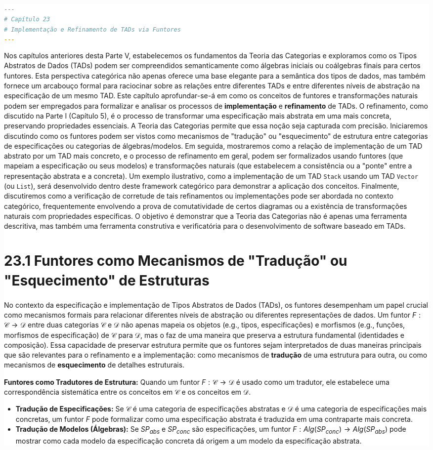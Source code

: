 ```yaml
---
# Capítulo 23
# Implementação e Refinamento de TADs via Funtores
---
```


Nos capítulos anteriores desta Parte V, estabelecemos os fundamentos da Teoria das Categorias e exploramos como os Tipos Abstratos de Dados (TADs) podem ser compreendidos semanticamente como álgebras iniciais ou coálgebras finais para certos funtores. Esta perspectiva categórica não apenas oferece uma base elegante para a semântica dos tipos de dados, mas também fornece um arcabouço formal para raciocinar sobre as relações entre diferentes TADs e entre diferentes níveis de abstração na especificação de um mesmo TAD. Este capítulo aprofundar-se-á em como os conceitos de funtores e transformações naturais podem ser empregados para formalizar e analisar os processos de **implementação** e **refinamento** de TADs. O refinamento, como discutido na Parte I (Capítulo 5), é o processo de transformar uma especificação mais abstrata em uma mais concreta, preservando propriedades essenciais. A Teoria das Categorias permite que essa noção seja capturada com precisão. Iniciaremos discutindo como os funtores podem ser vistos como mecanismos de "tradução" ou "esquecimento" de estrutura entre categorias de especificações ou categorias de álgebras/modelos. Em seguida, mostraremos como a relação de implementação de um TAD abstrato por um TAD mais concreto, e o processo de refinamento em geral, podem ser formalizados usando funtores (que mapeiam a especificação ou seus modelos) e transformações naturais (que estabelecem a consistência ou a "ponte" entre a representação abstrata e a concreta). Um exemplo ilustrativo, como a implementação de um TAD `Stack` usando um TAD `Vector` (ou `List`), será desenvolvido dentro deste framework categórico para demonstrar a aplicação dos conceitos. Finalmente, discutiremos como a verificação de corretude de tais refinamentos ou implementações pode ser abordada no contexto categórico, frequentemente envolvendo a prova de comutatividade de certos diagramas ou a existência de transformações naturais com propriedades específicas. O objetivo é demonstrar que a Teoria das Categorias não é apenas uma ferramenta descritiva, mas também uma ferramenta construtiva e verificatória para o desenvolvimento de software baseado em TADs.

# 23.1 Funtores como Mecanismos de "Tradução" ou "Esquecimento" de Estruturas

No contexto da especificação e implementação de Tipos Abstratos de Dados (TADs), os funtores desempenham um papel crucial como mecanismos formais para relacionar diferentes níveis de abstração ou diferentes representações de dados. Um funtor $F: \mathcal{C} \rightarrow \mathcal{D}$ entre duas categorias $\mathcal{C}$ e $\mathcal{D}$ não apenas mapeia os objetos (e.g., tipos, especificações) e morfismos (e.g., funções, morfismos de especificação) de $\mathcal{C}$ para $\mathcal{D}$, mas o faz de uma maneira que preserva a estrutura fundamental (identidades e composição). Essa capacidade de preservar estrutura permite que os funtores sejam interpretados de duas maneiras principais que são relevantes para o refinamento e a implementação: como mecanismos de **tradução** de uma estrutura para outra, ou como mecanismos de **esquecimento** de detalhes estruturais.

**Funtores como Tradutores de Estrutura:**
Quando um funtor $F: \mathcal{C} \rightarrow \mathcal{D}$ é usado como um tradutor, ele estabelece uma correspondência sistemática entre os conceitos em $\mathcal{C}$ e os conceitos em $\mathcal{D}$.
*   **Tradução de Especificações:** Se $\mathcal{C}$ é uma categoria de especificações abstratas e $\mathcal{D}$ é uma categoria de especificações mais concretas, um funtor $F$ pode formalizar como uma especificação abstrata é traduzida em uma contraparte mais concreta.
*   **Tradução de Modelos (Álgebras):** Se $SP_{abs}$ e $SP_{conc}$ são especificações, um funtor $F: Alg(SP_{conc}) \rightarrow Alg(SP_{abs})$ pode mostrar como cada modelo da especificação concreta dá origem a um modelo da especificação abstrata.
